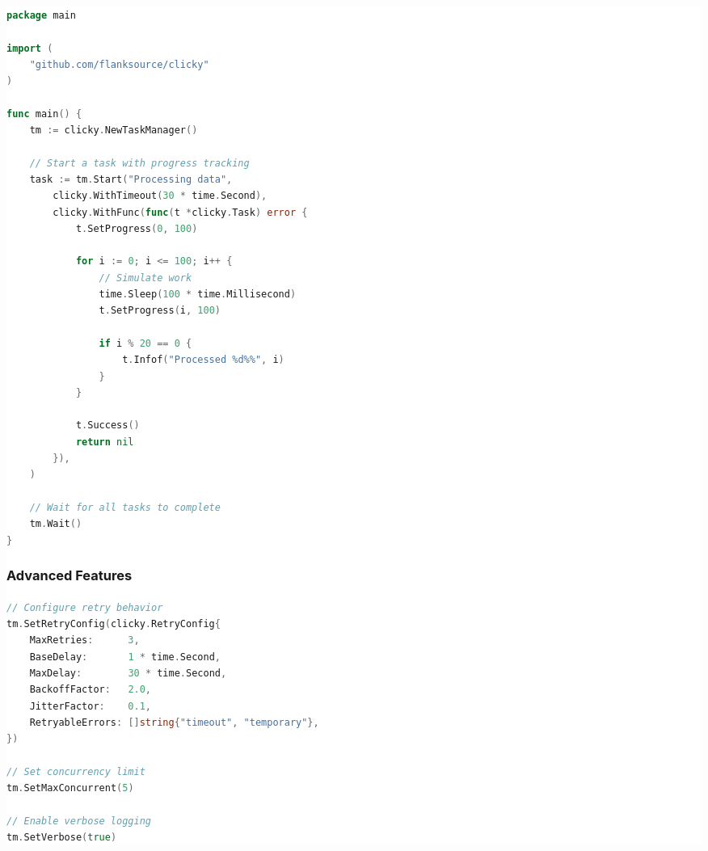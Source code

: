 ```go
package main

import (
    "github.com/flanksource/clicky"
)

func main() {
    tm := clicky.NewTaskManager()
    
    // Start a task with progress tracking
    task := tm.Start("Processing data",
        clicky.WithTimeout(30 * time.Second),
        clicky.WithFunc(func(t *clicky.Task) error {
            t.SetProgress(0, 100)
            
            for i := 0; i <= 100; i++ {
                // Simulate work
                time.Sleep(100 * time.Millisecond)
                t.SetProgress(i, 100)
                
                if i % 20 == 0 {
                    t.Infof("Processed %d%%", i)
                }
            }
            
            t.Success()
            return nil
        }),
    )
    
    // Wait for all tasks to complete
    tm.Wait()
}
```

### Advanced Features

```go
// Configure retry behavior
tm.SetRetryConfig(clicky.RetryConfig{
    MaxRetries:      3,
    BaseDelay:       1 * time.Second,
    MaxDelay:        30 * time.Second,
    BackoffFactor:   2.0,
    JitterFactor:    0.1,
    RetryableErrors: []string{"timeout", "temporary"},
})

// Set concurrency limit
tm.SetMaxConcurrent(5)

// Enable verbose logging
tm.SetVerbose(true)
```
